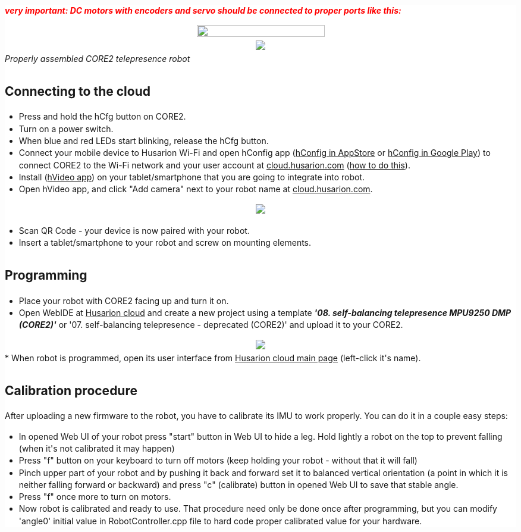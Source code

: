***<font color="red">very important: DC motors with encoders and servo should be connected to proper ports like this:</font>***
<div><center><img src="https://raw.githubusercontent.com/husarion/static_docs/master/src//assets/img/howToStart/cables_ralph.png" height="50%" width="50%"></center></div>

<div><center><img src="https://raw.githubusercontent.com/husarion/static_docs/master/src//assets/img/telepresence_robot_kit/ralph_alu_back_hd.jpg"></center></div>
<div style="text-align: left"><i>Properly assembled CORE2 telepresence robot</i></div>

## Connecting to the cloud ##

* Press and hold the hCfg button on CORE2.
* Turn on a power switch.
* When blue and red LEDs start blinking, release the hCfg button.
* Connect your mobile device to Husarion Wi-Fi and open hConfig app (<a href="https://itunes.apple.com/us/app/hconfig/id1283536270?mt=8">hConfig in AppStore</a> or <a href="https://play.google.com/store/apps/details?id=com.husarion.configtool2">hConfig in Google Play</a>) to connect CORE2 to the Wi-Fi network and your user account at <a href="https://cloud.husarion.com">cloud.husarion.com</a> (<a href="https://husarion.com/core2/tutorials/howtostart/run-your-first-program/#run-your-first-program-connecting-to-the-cloud">how to do this</a>).
* Install (<a href="https://play.google.com/store/apps/details?id=com.husarion.video2">hVideo app</a>) on your tablet/smartphone that you are going to integrate into robot.
* Open hVideo app, and click "Add camera" next to your robot name at <a href="https://cloud.husarion.com">cloud.husarion.com</a>.

<div><center><img src="https://raw.githubusercontent.com/husarion/static_docs/master/src//assets/img/howToStart/add_camera_ralph.png"
/></center></div>

* Scan QR Code - your device is now paired with your robot.
* Insert a tablet/smartphone to your robot and screw on mounting elements.

## Programming ##

* Place your robot with CORE2 facing up and turn it on.
* Open WebIDE at <a href="https://cloud.husarion.com/">Husarion cloud</a> and create a new project using a template ***'08. self-balancing telepresence MPU9250 DMP (CORE2)'*** or '07. self-balancing telepresence - deprecated (CORE2)' and upload it to your CORE2.

<div><center><img src="https://raw.githubusercontent.com/husarion/static_docs/master/src//assets/img/howToStart/create_new_project_ralph.png"
/></center></div>
* When robot is programmed, open its user interface from <a href="https://cloud.husarion.com/">Husarion cloud main page</a> (left-click it's name).

## Calibration procedure ##

After uploading a new firmware to the robot, you have to calibrate its IMU to work properly. You can do it in a couple easy steps:
* In opened Web UI of your robot press "start" button in Web UI to hide a leg. Hold lightly a robot on the top to prevent falling (when it's not calibrated it may happen)
* Press "f" button on your keyboard to turn off motors (keep holding your robot - without that it will fall)
* Pinch upper part of your robot and by pushing it back and forward set it to balanced vertical orientation (a point in which it is neither falling forward or backward) and press "c" (calibrate) button in opened Web UI to save that stable angle.
* Press "f" once more to turn on motors.
* Now robot is calibrated and ready to use. That procedure need only be done once after programming, but you can modify 'angle0' initial value in RobotController.cpp file to hard code proper calibrated value for your hardware.
